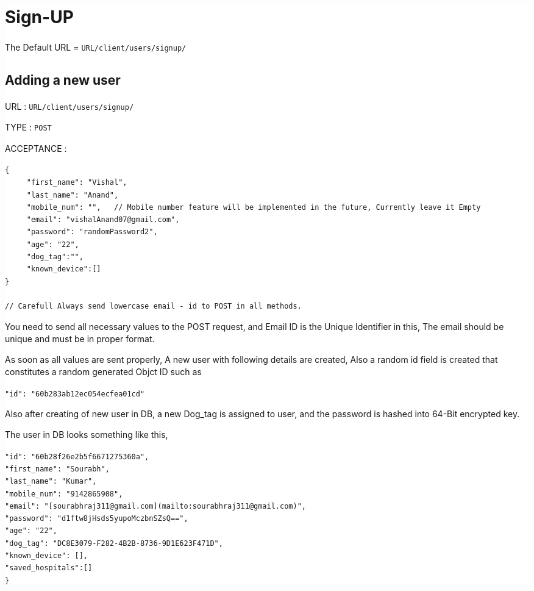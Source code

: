 # Sign-UP

The Default URL = `URL/client/users/signup/`

## Adding a new user

URL : `URL/client/users/signup/`

TYPE : `POST`

ACCEPTANCE :

```json5
{
     "first_name": "Vishal",
     "last_name": "Anand",
     "mobile_num": "",   // Mobile number feature will be implemented in the future, Currently leave it Empty
     "email": "vishalAnand07@gmail.com",
     "password": "randomPassword2",
     "age": "22",
     "dog_tag":"",
     "known_device":[]
}

// Carefull Always send lowercase email - id to POST in all methods.
```

You need to send all necessary values to the POST request, and Email ID is the Unique Identifier in this, The email should be unique and must be in proper format.

As soon as all values are sent properly, A new user with following details are created, Also a random id field is created that constitutes a random generated Objct ID such as

`"id": "60b283ab12ec054ecfea01cd"`

Also after creating of new user in DB, a new Dog_tag is assigned to user, and the password is hashed into 64-Bit encrypted key.

The user in DB looks something like this,

```json5{
"id": "60b28f26e2b5f6671275360a",
"first_name": "Sourabh",
"last_name": "Kumar",
"mobile_num": "9142865908",
"email": "[sourabhraj311@gmail.com](mailto:sourabhraj311@gmail.com)",
"password": "d1ftw8jHsds5yupoMczbnSZsQ==",
"age": "22",
"dog_tag": "DC8E3079-F282-4B2B-8736-9D1E623F471D",
"known_device": [],
"saved_hospitals":[]
}
```
